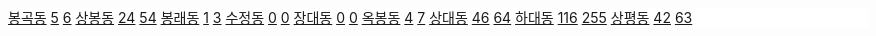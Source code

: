 
  <tr class="item">
    <td><a href="4817011300.html">봉곡동</a></td>
    <td><a href="4817011300.html">5</a></td>
    <td><a href="4817011300.html">6</a></td>
  </tr>
    

  <tr class="item">
    <td><a href="4817011400.html">상봉동</a></td>
    <td><a href="4817011400.html">24</a></td>
    <td><a href="4817011400.html">54</a></td>
  </tr>
    

  <tr class="item">
    <td><a href="4817011500.html">봉래동</a></td>
    <td><a href="4817011500.html">1</a></td>
    <td><a href="4817011500.html">3</a></td>
  </tr>
    

  <tr class="item">
    <td><a href="4817011600.html">수정동</a></td>
    <td><a href="4817011600.html">0</a></td>
    <td><a href="4817011600.html">0</a></td>
  </tr>
    

  <tr class="item">
    <td><a href="4817011700.html">장대동</a></td>
    <td><a href="4817011700.html">0</a></td>
    <td><a href="4817011700.html">0</a></td>
  </tr>
    

  <tr class="item">
    <td><a href="4817011800.html">옥봉동</a></td>
    <td><a href="4817011800.html">4</a></td>
    <td><a href="4817011800.html">7</a></td>
  </tr>
    

  <tr class="item">
    <td><a href="4817011900.html">상대동</a></td>
    <td><a href="4817011900.html">46</a></td>
    <td><a href="4817011900.html">64</a></td>
  </tr>
    

  <tr class="item">
    <td><a href="4817012000.html">하대동</a></td>
    <td><a href="4817012000.html">116</a></td>
    <td><a href="4817012000.html">255</a></td>
  </tr>
    

  <tr class="item">
    <td><a href="4817012100.html">상평동</a></td>
    <td><a href="4817012100.html">42</a></td>
    <td><a href="4817012100.html">63</a></td>
  </tr>
    